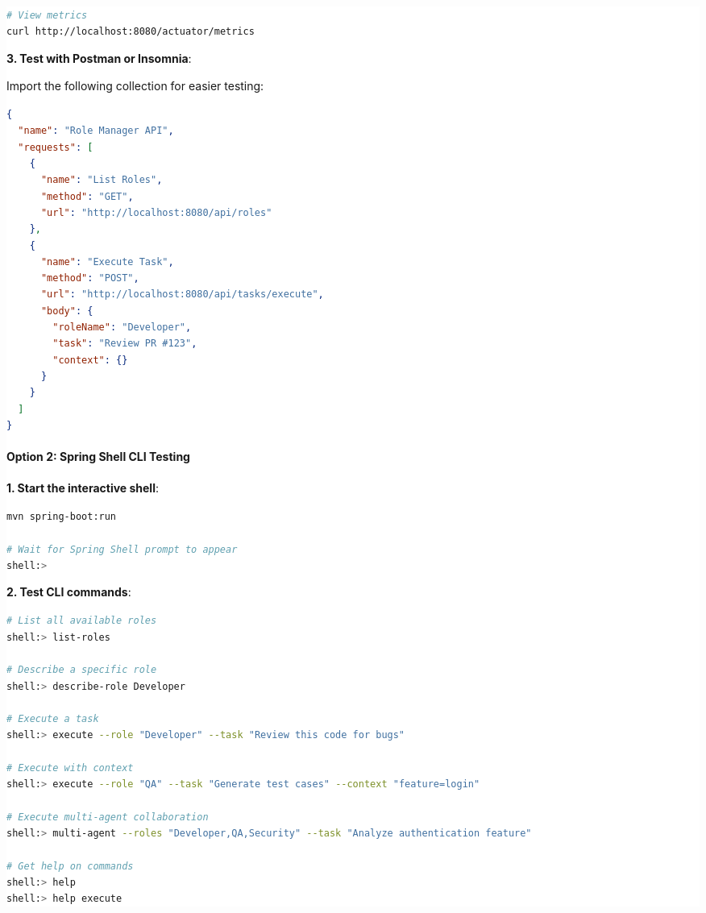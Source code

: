 ```bash
# View metrics
curl http://localhost:8080/actuator/metrics
```

**3. Test with Postman or Insomnia**:

Import the following collection for easier testing:

```json
{
  "name": "Role Manager API",
  "requests": [
    {
      "name": "List Roles",
      "method": "GET",
      "url": "http://localhost:8080/api/roles"
    },
    {
      "name": "Execute Task",
      "method": "POST",
      "url": "http://localhost:8080/api/tasks/execute",
      "body": {
        "roleName": "Developer",
        "task": "Review PR #123",
        "context": {}
      }
    }
  ]
}
```

#### Option 2: Spring Shell CLI Testing

**1. Start the interactive shell**:
```bash
mvn spring-boot:run

# Wait for Spring Shell prompt to appear
shell:>
```

**2. Test CLI commands**:

```bash
# List all available roles
shell:> list-roles

# Describe a specific role
shell:> describe-role Developer

# Execute a task
shell:> execute --role "Developer" --task "Review this code for bugs"

# Execute with context
shell:> execute --role "QA" --task "Generate test cases" --context "feature=login"

# Execute multi-agent collaboration
shell:> multi-agent --roles "Developer,QA,Security" --task "Analyze authentication feature"

# Get help on commands
shell:> help
shell:> help execute
```

